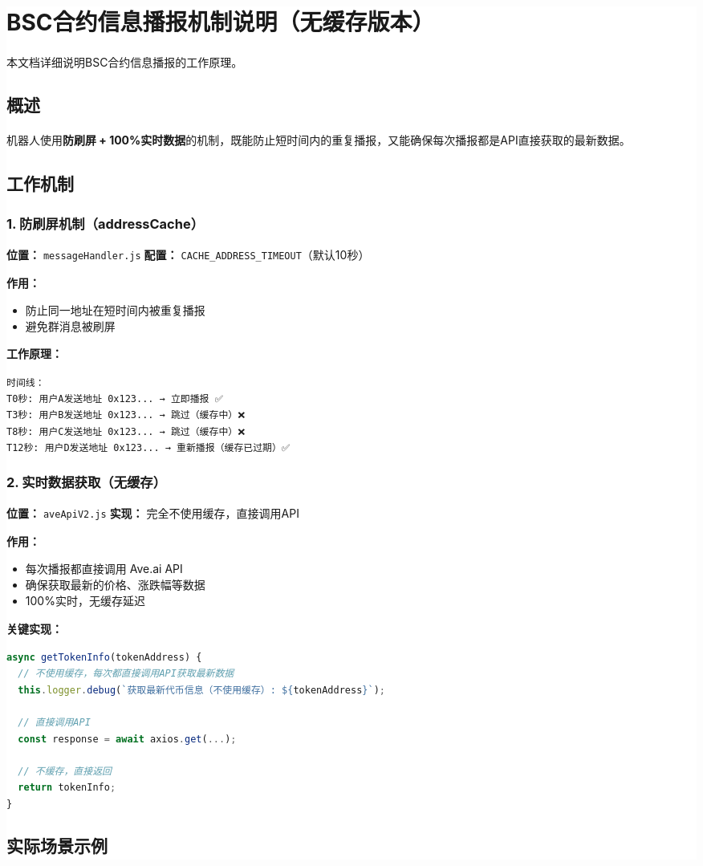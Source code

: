 # BSC合约信息播报机制说明（无缓存版本）

本文档详细说明BSC合约信息播报的工作原理。

## 概述

机器人使用**防刷屏 + 100%实时数据**的机制，既能防止短时间内的重复播报，又能确保每次播报都是API直接获取的最新数据。

## 工作机制

### 1. 防刷屏机制（addressCache）

**位置：** `messageHandler.js`
**配置：** `CACHE_ADDRESS_TIMEOUT`（默认10秒）

**作用：**
- 防止同一地址在短时间内被重复播报
- 避免群消息被刷屏

**工作原理：**
```
时间线：
T0秒: 用户A发送地址 0x123... → 立即播报 ✅
T3秒: 用户B发送地址 0x123... → 跳过（缓存中）❌
T8秒: 用户C发送地址 0x123... → 跳过（缓存中）❌
T12秒: 用户D发送地址 0x123... → 重新播报（缓存已过期）✅
```

### 2. 实时数据获取（无缓存）

**位置：** `aveApiV2.js`
**实现：** 完全不使用缓存，直接调用API

**作用：**
- 每次播报都直接调用 Ave.ai API
- 确保获取最新的价格、涨跌幅等数据
- 100%实时，无缓存延迟

**关键实现：**
```javascript
async getTokenInfo(tokenAddress) {
  // 不使用缓存，每次都直接调用API获取最新数据
  this.logger.debug(`获取最新代币信息（不使用缓存）: ${tokenAddress}`);

  // 直接调用API
  const response = await axios.get(...);

  // 不缓存，直接返回
  return tokenInfo;
}
```

## 实际场景示例
